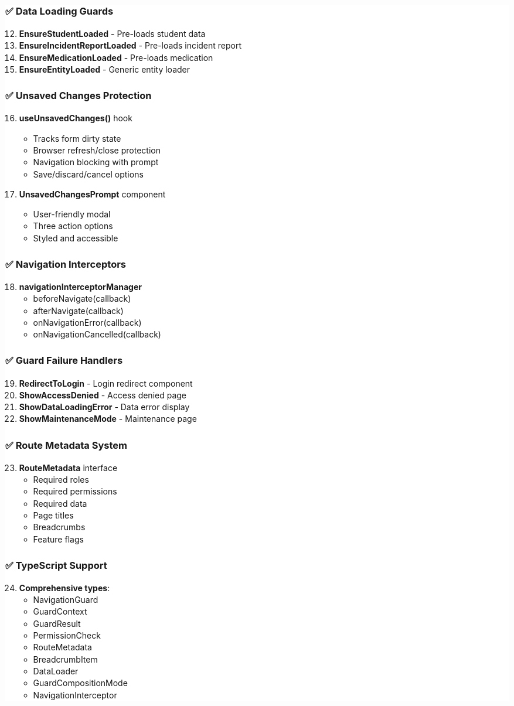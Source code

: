 ### ✅ Data Loading Guards

12. **EnsureStudentLoaded** - Pre-loads student data
13. **EnsureIncidentReportLoaded** - Pre-loads incident report
14. **EnsureMedicationLoaded** - Pre-loads medication
15. **EnsureEntityLoaded<T>** - Generic entity loader

### ✅ Unsaved Changes Protection

16. **useUnsavedChanges()** hook
    - Tracks form dirty state
    - Browser refresh/close protection
    - Navigation blocking with prompt
    - Save/discard/cancel options

17. **UnsavedChangesPrompt** component
    - User-friendly modal
    - Three action options
    - Styled and accessible

### ✅ Navigation Interceptors

18. **navigationInterceptorManager**
    - beforeNavigate(callback)
    - afterNavigate(callback)
    - onNavigationError(callback)
    - onNavigationCancelled(callback)

### ✅ Guard Failure Handlers

19. **RedirectToLogin** - Login redirect component
20. **ShowAccessDenied** - Access denied page
21. **ShowDataLoadingError** - Data error display
22. **ShowMaintenanceMode** - Maintenance page

### ✅ Route Metadata System

23. **RouteMetadata** interface
    - Required roles
    - Required permissions
    - Required data
    - Page titles
    - Breadcrumbs
    - Feature flags

### ✅ TypeScript Support

24. **Comprehensive types**:
    - NavigationGuard<T>
    - GuardContext
    - GuardResult
    - PermissionCheck
    - RouteMetadata
    - BreadcrumbItem
    - DataLoader<T>
    - GuardCompositionMode
    - NavigationInterceptor
